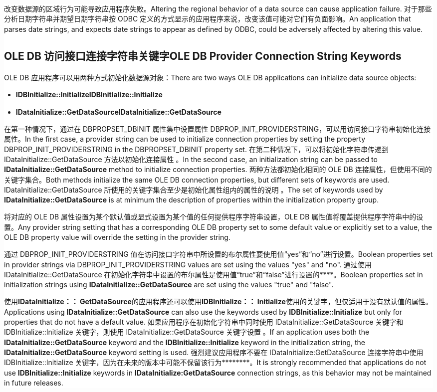  <span data-ttu-id="01a35-247">改变数据源的区域行为可能导致应用程序失败。</span><span class="sxs-lookup"><span data-stu-id="01a35-247">Altering the regional behavior of a data source can cause application failure.</span></span> <span data-ttu-id="01a35-248">对于那些分析日期字符串并期望日期字符串按 ODBC 定义的方式显示的应用程序来说，改变该值可能对它们有负面影响。</span><span class="sxs-lookup"><span data-stu-id="01a35-248">An application that parses date strings, and expects date strings to appear as defined by ODBC, could be adversely affected by altering this value.</span></span>  
  
## <a name="ole-db-provider-connection-string-keywords"></a><span data-ttu-id="01a35-249">OLE DB 访问接口连接字符串关键字</span><span class="sxs-lookup"><span data-stu-id="01a35-249">OLE DB Provider Connection String Keywords</span></span>  
 <span data-ttu-id="01a35-250">OLE DB 应用程序可以用两种方式初始化数据源对象：</span><span class="sxs-lookup"><span data-stu-id="01a35-250">There are two ways OLE DB applications can initialize data source objects:</span></span>  
  
-   <span data-ttu-id="01a35-251">**IDBInitialize::Initialize**</span><span class="sxs-lookup"><span data-stu-id="01a35-251">**IDBInitialize::Initialize**</span></span>  
  
-   <span data-ttu-id="01a35-252">**IDataInitialize::GetDataSource**</span><span class="sxs-lookup"><span data-stu-id="01a35-252">**IDataInitialize::GetDataSource**</span></span>  
  
 <span data-ttu-id="01a35-253">在第一种情况下，通过在 DBPROPSET_DBINIT 属性集中设置属性 DBPROP_INIT_PROVIDERSTRING，可以用访问接口字符串初始化连接属性。</span><span class="sxs-lookup"><span data-stu-id="01a35-253">In the first case, a provider string can be used to initialize connection properties by setting the property DBPROP_INIT_PROVIDERSTRING in the DBPROPSET_DBINIT property set.</span></span> <span data-ttu-id="01a35-254">在第二种情况下，可以将初始化字符串传递到 IDataInitialize::GetDataSource 方法以初始化连接属性  。</span><span class="sxs-lookup"><span data-stu-id="01a35-254">In the second case, an initialization string can be passed to **IDataInitialize::GetDataSource** method to initialize connection properties.</span></span> <span data-ttu-id="01a35-255">两种方法都初始化相同的 OLE DB 连接属性，但使用不同的关键字集合。</span><span class="sxs-lookup"><span data-stu-id="01a35-255">Both methods initialize the same OLE DB connection properties, but different sets of keywords are used.</span></span> <span data-ttu-id="01a35-256">IDataInitialize::GetDataSource 所使用的关键字集合至少是初始化属性组内的属性的说明  。</span><span class="sxs-lookup"><span data-stu-id="01a35-256">The set of keywords used by **IDataInitialize::GetDataSource** is at minimum the description of properties within the initialization property group.</span></span>  
  
 <span data-ttu-id="01a35-257">将对应的 OLE DB 属性设置为某个默认值或显式设置为某个值的任何提供程序字符串设置，OLE DB 属性值将覆盖提供程序字符串中的设置。</span><span class="sxs-lookup"><span data-stu-id="01a35-257">Any provider string setting that has a corresponding OLE DB property set to some default value or explicitly set to a value, the OLE DB property value will override the setting in the provider string.</span></span>  
  
 <span data-ttu-id="01a35-258">通过 DBPROP_INIT_PROVIDERSTRING 值在访问接口字符串中所设置的布尔属性要使用值“yes”和“no”进行设置。</span><span class="sxs-lookup"><span data-stu-id="01a35-258">Boolean properties set in provider strings via DBPROP_INIT_PROVIDERSTRING values are set using the values "yes" and "no".</span></span> <span data-ttu-id="01a35-259">通过使用 IDataInitialize::GetDataSource 在初始化字符串中设置的布尔属性是使用值“true”和“false”进行设置的\*\*\*\*。</span><span class="sxs-lookup"><span data-stu-id="01a35-259">Boolean properties set in initialization strings using **IDataInitialize::GetDataSource** are set using the values "true" and "false".</span></span>  
  
 <span data-ttu-id="01a35-260">使用**IDataInitialize：： GetDataSource**的应用程序还可以使用**IDBInitialize：： Initialize**使用的关键字，但仅适用于没有默认值的属性。</span><span class="sxs-lookup"><span data-stu-id="01a35-260">Applications using **IDataInitialize::GetDataSource** can also use the keywords used by **IDBInitialize::Initialize** but only for properties that do not have a default value.</span></span> <span data-ttu-id="01a35-261">如果应用程序在初始化字符串中同时使用 IDataInitialize::GetDataSource 关键字和 IDBInitialize::Initialize 关键字，则使用 IDataInitialize::GetDataSource 关键字设置    。</span><span class="sxs-lookup"><span data-stu-id="01a35-261">If an application uses both the **IDataInitialize::GetDataSource** keyword and the **IDBInitialize::Initialize** keyword in the initialization string, the **IDataInitialize::GetDataSource** keyword setting is used.</span></span> <span data-ttu-id="01a35-262">强烈建议应用程序不要在 IDataInitialize:GetDataSource 连接字符串中使用 IDBInitialize::Initialize 关键字，因为在未来的版本中可能不保留该行为\*\*\*\*\*\*\*\*。</span><span class="sxs-lookup"><span data-stu-id="01a35-262">It is strongly recommended that applications do not use **IDBInitialize::Initialize** keywords in **IDataInitialize:GetDataSource** connection strings, as this behavior may not be maintained in future releases.</span></span>  
  